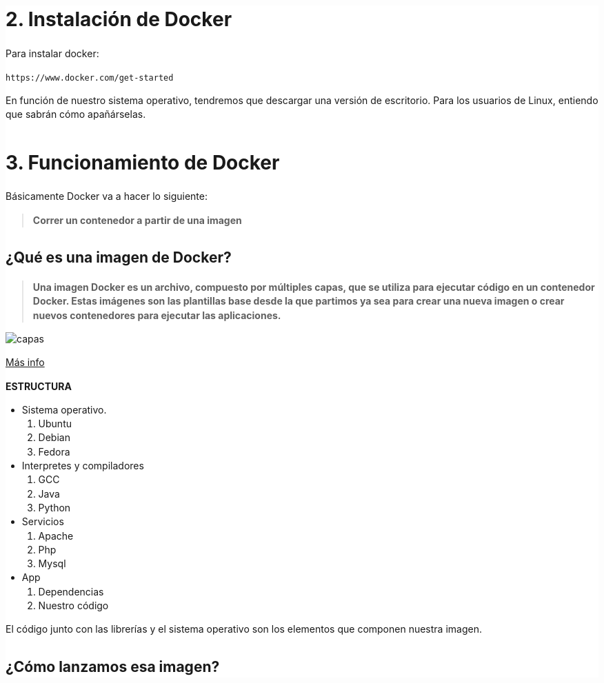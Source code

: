 # 2. Instalación de Docker

Para instalar docker:

```bash
https://www.docker.com/get-started
```

En función de nuestro sistema operativo, tendremos que descargar una versión de escritorio. Para los usuarios de Linux, entiendo que sabrán cómo apañárselas.

# 3. Funcionamiento de Docker

Básicamente Docker va a hacer lo siguiente:

> **Correr un contenedor a partir de una imagen**
> 

## **¿Qué es una imagen de Docker?**

> **Una imagen Docker es un archivo, compuesto por múltiples capas, que se utiliza para ejecutar código en un contenedor Docker. Estas imágenes son las plantillas base desde la que partimos ya sea para crear una nueva imagen o crear nuevos contenedores para ejecutar las aplicaciones.**
> 

![capas](https://docs.docker.com/get-started/docker-concepts/building-images/images/container_image_layers.webp)

[Más info](https://docs.docker.com/get-started/docker-concepts/building-images/understanding-image-layers/)

**ESTRUCTURA**

- Sistema operativo.
    1. Ubuntu
    2. Debian
    3. Fedora
- Interpretes y compiladores
    1. GCC
    2. Java
    3. Python
- Servicios
    1. Apache
    2. Php
    3. Mysql
- App
    1. Dependencias
    2. Nuestro código

El código junto con las librerías y el sistema operativo son los elementos que componen nuestra imagen.

## ¿Cómo lanzamos esa imagen?

